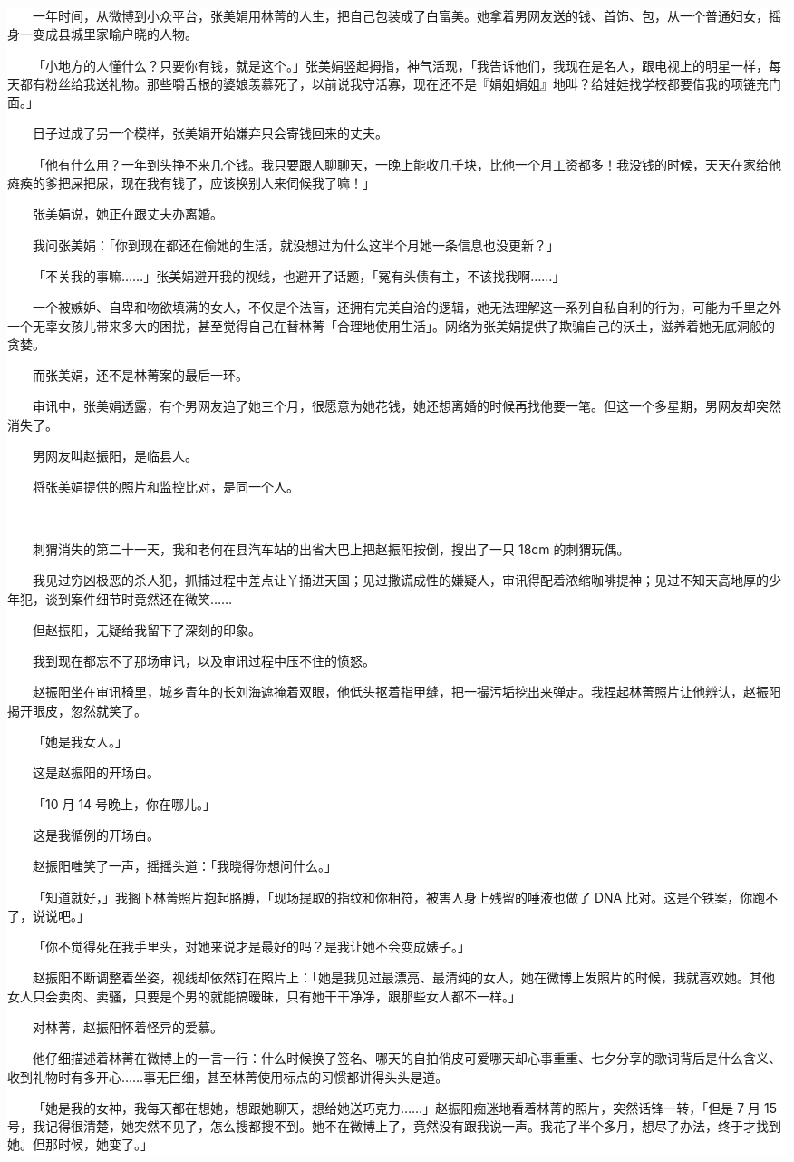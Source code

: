 &emsp;&emsp;一年时间，从微博到小众平台，张美娟用林菁的人生，把自己包装成了白富美。她拿着男网友送的钱、首饰、包，从一个普通妇女，摇身一变成县城里家喻户晓的人物。  
  
&emsp;&emsp;「小地方的人懂什么？只要你有钱，就是这个。」张美娟竖起拇指，神气活现，「我告诉他们，我现在是名人，跟电视上的明星一样，每天都有粉丝给我送礼物。那些嚼舌根的婆娘羡慕死了，以前说我守活寡，现在还不是『娟姐娟姐』地叫？给娃娃找学校都要借我的项链充门面。」  
  
&emsp;&emsp;日子过成了另一个模样，张美娟开始嫌弃只会寄钱回来的丈夫。  
  
&emsp;&emsp;「他有什么用？一年到头挣不来几个钱。我只要跟人聊聊天，一晚上能收几千块，比他一个月工资都多！我没钱的时候，天天在家给他瘫痪的爹把屎把尿，现在我有钱了，应该换别人来伺候我了嘛！」  
  
&emsp;&emsp;张美娟说，她正在跟丈夫办离婚。  
  
&emsp;&emsp;我问张美娟：「你到现在都还在偷她的生活，就没想过为什么这半个月她一条信息也没更新？」  
  
&emsp;&emsp;「不关我的事嘛……」张美娟避开我的视线，也避开了话题，「冤有头债有主，不该找我啊……」  
  
&emsp;&emsp;一个被嫉妒、自卑和物欲填满的女人，不仅是个法盲，还拥有完美自洽的逻辑，她无法理解这一系列自私自利的行为，可能为千里之外一个无辜女孩儿带来多大的困扰，甚至觉得自己在替林菁「合理地使用生活」。网络为张美娟提供了欺骗自己的沃土，滋养着她无底洞般的贪婪。  
  
&emsp;&emsp;而张美娟，还不是林菁案的最后一环。  
  
&emsp;&emsp;审讯中，张美娟透露，有个男网友追了她三个月，很愿意为她花钱，她还想离婚的时候再找他要一笔。但这一个多星期，男网友却突然消失了。  
  
&emsp;&emsp;男网友叫赵振阳，是临县人。  
  
&emsp;&emsp;将张美娟提供的照片和监控比对，是同一个人。  
  
&emsp;&emsp;   
  
&emsp;&emsp;刺猬消失的第二十一天，我和老何在县汽车站的出省大巴上把赵振阳按倒，搜出了一只 18cm 的刺猬玩偶。  
  
&emsp;&emsp;我见过穷凶极恶的杀人犯，抓捕过程中差点让丫捅进天国；见过撒谎成性的嫌疑人，审讯得配着浓缩咖啡提神；见过不知天高地厚的少年犯，谈到案件细节时竟然还在微笑……  
  
&emsp;&emsp;但赵振阳，无疑给我留下了深刻的印象。  
  
&emsp;&emsp;我到现在都忘不了那场审讯，以及审讯过程中压不住的愤怒。  
  
&emsp;&emsp;赵振阳坐在审讯椅里，城乡青年的长刘海遮掩着双眼，他低头抠着指甲缝，把一撮污垢挖出来弹走。我捏起林菁照片让他辨认，赵振阳揭开眼皮，忽然就笑了。  
  
&emsp;&emsp;「她是我女人。」  
  
&emsp;&emsp;这是赵振阳的开场白。  
  
&emsp;&emsp;「10 月 14 号晚上，你在哪儿。」  
  
&emsp;&emsp;这是我循例的开场白。  
  
&emsp;&emsp;赵振阳嗤笑了一声，摇摇头道：「我晓得你想问什么。」  
  
&emsp;&emsp;「知道就好，」我搁下林菁照片抱起胳膊，「现场提取的指纹和你相符，被害人身上残留的唾液也做了 DNA 比对。这是个铁案，你跑不了，说说吧。」  
  
&emsp;&emsp;「你不觉得死在我手里头，对她来说才是最好的吗？是我让她不会变成婊子。」  
  
&emsp;&emsp;赵振阳不断调整着坐姿，视线却依然钉在照片上：「她是我见过最漂亮、最清纯的女人，她在微博上发照片的时候，我就喜欢她。其他女人只会卖肉、卖骚，只要是个男的就能搞暧昧，只有她干干净净，跟那些女人都不一样。」  
  
&emsp;&emsp;对林菁，赵振阳怀着怪异的爱慕。  
  
&emsp;&emsp;他仔细描述着林菁在微博上的一言一行：什么时候换了签名、哪天的自拍俏皮可爱哪天却心事重重、七夕分享的歌词背后是什么含义、收到礼物时有多开心……事无巨细，甚至林菁使用标点的习惯都讲得头头是道。  
  
&emsp;&emsp;「她是我的女神，我每天都在想她，想跟她聊天，想给她送巧克力……」赵振阳痴迷地看着林菁的照片，突然话锋一转，「但是 7 月 15 号，我记得很清楚，她突然不见了，怎么搜都搜不到。她不在微博上了，竟然没有跟我说一声。我花了半个多月，想尽了办法，终于才找到她。但那时候，她变了。」  
  